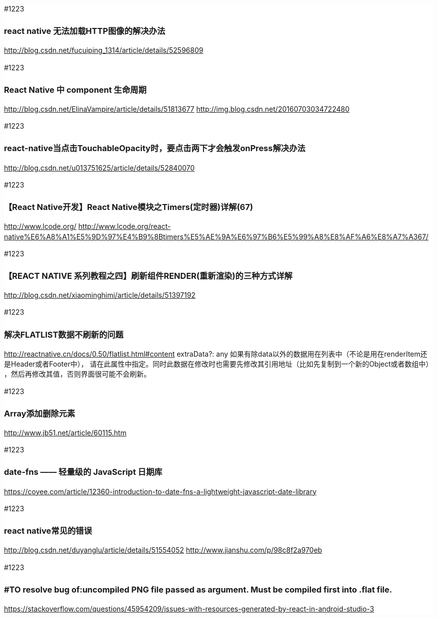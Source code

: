 
#1223
### react native 无法加载HTTP图像的解决办法
http://blog.csdn.net/fucuiping_1314/article/details/52596809

#1223
### React Native 中 component 生命周期
http://blog.csdn.net/ElinaVampire/article/details/51813677
http://img.blog.csdn.net/20160703034722480

#1223
###  react-native当点击TouchableOpacity时，要点击两下才会触发onPress解决办法
http://blog.csdn.net/u013751625/article/details/52840070

#1223
###  【React Native开发】React Native模块之Timers(定时器)详解(67)
http://www.lcode.org/
http://www.lcode.org/react-native%E6%A8%A1%E5%9D%97%E4%B9%8Btimers%E5%AE%9A%E6%97%B6%E5%99%A8%E8%AF%A6%E8%A7%A367/

#1223
###  【REACT NATIVE 系列教程之四】刷新组件RENDER(重新渲染)的三种方式详解
http://blog.csdn.net/xiaominghimi/article/details/51397192

#1223
###  解决FLATLIST数据不刷新的问题
http://reactnative.cn/docs/0.50/flatlist.html#content
extraData?: any 
如果有除data以外的数据用在列表中（不论是用在renderItem还是Header或者Footer中），
请在此属性中指定。同时此数据在修改时也需要先修改其引用地址（比如先复制到一个新的Object或者数组中）
，然后再修改其值，否则界面很可能不会刷新。


#1223
###  Array添加删除元素
http://www.jb51.net/article/60115.htm

#1223
###  date-fns —— 轻量级的 JavaScript 日期库 
https://coyee.com/article/12360-introduction-to-date-fns-a-lightweight-javascript-date-library

#1223
###  react native常见的错误 
http://blog.csdn.net/duyanglu/article/details/51554052
http://www.jianshu.com/p/98c8f2a970eb


#1223
###  #TO resolve bug of:uncompiled PNG file passed as argument. Must be compiled first into .flat file. 
https://stackoverflow.com/questions/45954209/issues-with-resources-generated-by-react-in-android-studio-3
